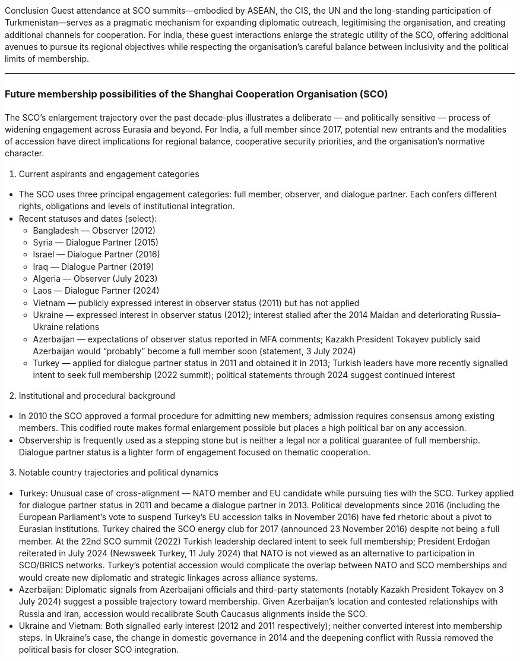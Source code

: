 Conclusion
Guest attendance at SCO summits—embodied by ASEAN, the CIS, the UN and the long-standing participation of Turkmenistan—serves as a pragmatic mechanism for expanding diplomatic outreach, legitimising the organisation, and creating additional channels for cooperation. For India, these guest interactions enlarge the strategic utility of the SCO, offering additional avenues to pursue its regional objectives while respecting the organisation’s careful balance between inclusivity and the political limits of membership.

---

### Future membership possibilities of the Shanghai Cooperation Organisation (SCO)

The SCO’s enlargement trajectory over the past decade-plus illustrates a deliberate — and politically sensitive — process of widening engagement across Eurasia and beyond. For India, a full member since 2017, potential new entrants and the modalities of accession have direct implications for regional balance, cooperative security priorities, and the organisation’s normative character.

1. Current aspirants and engagement categories
- The SCO uses three principal engagement categories: full member, observer, and dialogue partner. Each confers different rights, obligations and levels of institutional integration.
- Recent statuses and dates (select):
  - Bangladesh — Observer (2012)
  - Syria — Dialogue Partner (2015)
  - Israel — Dialogue Partner (2016)
  - Iraq — Dialogue Partner (2019)
  - Algeria — Observer (July 2023)
  - Laos — Dialogue Partner (2024)
  - Vietnam — publicly expressed interest in observer status (2011) but has not applied
  - Ukraine — expressed interest in observer status (2012); interest stalled after the 2014 Maidan and deteriorating Russia–Ukraine relations
  - Azerbaijan — expectations of observer status reported in MFA comments; Kazakh President Tokayev publicly said Azerbaijan would “probably” become a full member soon (statement, 3 July 2024)
  - Turkey — applied for dialogue partner status in 2011 and obtained it in 2013; Turkish leaders have more recently signalled intent to seek full membership (2022 summit); political statements through 2024 suggest continued interest

2. Institutional and procedural background
- In 2010 the SCO approved a formal procedure for admitting new members; admission requires consensus among existing members. This codified route makes formal enlargement possible but places a high political bar on any accession.
- Observership is frequently used as a stepping stone but is neither a legal nor a political guarantee of full membership. Dialogue partner status is a lighter form of engagement focused on thematic cooperation.

3. Notable country trajectories and political dynamics
- Turkey: Unusual case of cross-alignment — NATO member and EU candidate while pursuing ties with the SCO. Turkey applied for dialogue partner status in 2011 and became a dialogue partner in 2013. Political developments since 2016 (including the European Parliament’s vote to suspend Turkey’s EU accession talks in November 2016) have fed rhetoric about a pivot to Eurasian institutions. Turkey chaired the SCO energy club for 2017 (announced 23 November 2016) despite not being a full member. At the 22nd SCO summit (2022) Turkish leadership declared intent to seek full membership; President Erdoğan reiterated in July 2024 (Newsweek Turkey, 11 July 2024) that NATO is not viewed as an alternative to participation in SCO/BRICS networks. Turkey’s potential accession would complicate the overlap between NATO and SCO memberships and would create new diplomatic and strategic linkages across alliance systems.
- Azerbaijan: Diplomatic signals from Azerbaijani officials and third-party statements (notably Kazakh President Tokayev on 3 July 2024) suggest a possible trajectory toward membership. Given Azerbaijan’s location and contested relationships with Russia and Iran, accession would recalibrate South Caucasus alignments inside the SCO.
- Ukraine and Vietnam: Both signalled early interest (2012 and 2011 respectively); neither converted interest into membership steps. In Ukraine’s case, the change in domestic governance in 2014 and the deepening conflict with Russia removed the political basis for closer SCO integration.